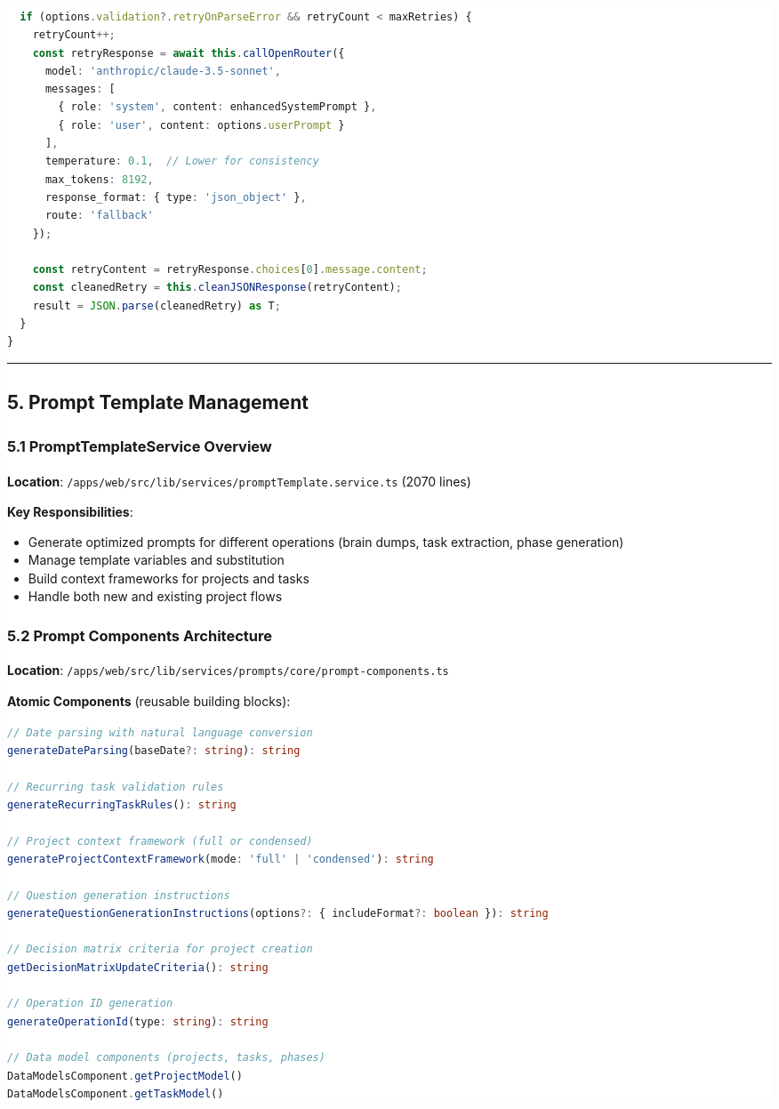 ````typescript
  if (options.validation?.retryOnParseError && retryCount < maxRetries) {
    retryCount++;
    const retryResponse = await this.callOpenRouter({
      model: 'anthropic/claude-3.5-sonnet',
      messages: [
        { role: 'system', content: enhancedSystemPrompt },
        { role: 'user', content: options.userPrompt }
      ],
      temperature: 0.1,  // Lower for consistency
      max_tokens: 8192,
      response_format: { type: 'json_object' },
      route: 'fallback'
    });

    const retryContent = retryResponse.choices[0].message.content;
    const cleanedRetry = this.cleanJSONResponse(retryContent);
    result = JSON.parse(cleanedRetry) as T;
  }
}
````

---

## 5. Prompt Template Management

### 5.1 PromptTemplateService Overview

**Location**: `/apps/web/src/lib/services/promptTemplate.service.ts` (2070 lines)

**Key Responsibilities**:

- Generate optimized prompts for different operations (brain dumps, task extraction, phase generation)
- Manage template variables and substitution
- Build context frameworks for projects and tasks
- Handle both new and existing project flows

### 5.2 Prompt Components Architecture

**Location**: `/apps/web/src/lib/services/prompts/core/prompt-components.ts`

**Atomic Components** (reusable building blocks):

```typescript
// Date parsing with natural language conversion
generateDateParsing(baseDate?: string): string

// Recurring task validation rules
generateRecurringTaskRules(): string

// Project context framework (full or condensed)
generateProjectContextFramework(mode: 'full' | 'condensed'): string

// Question generation instructions
generateQuestionGenerationInstructions(options?: { includeFormat?: boolean }): string

// Decision matrix criteria for project creation
getDecisionMatrixUpdateCriteria(): string

// Operation ID generation
generateOperationId(type: string): string

// Data model components (projects, tasks, phases)
DataModelsComponent.getProjectModel()
DataModelsComponent.getTaskModel()
```